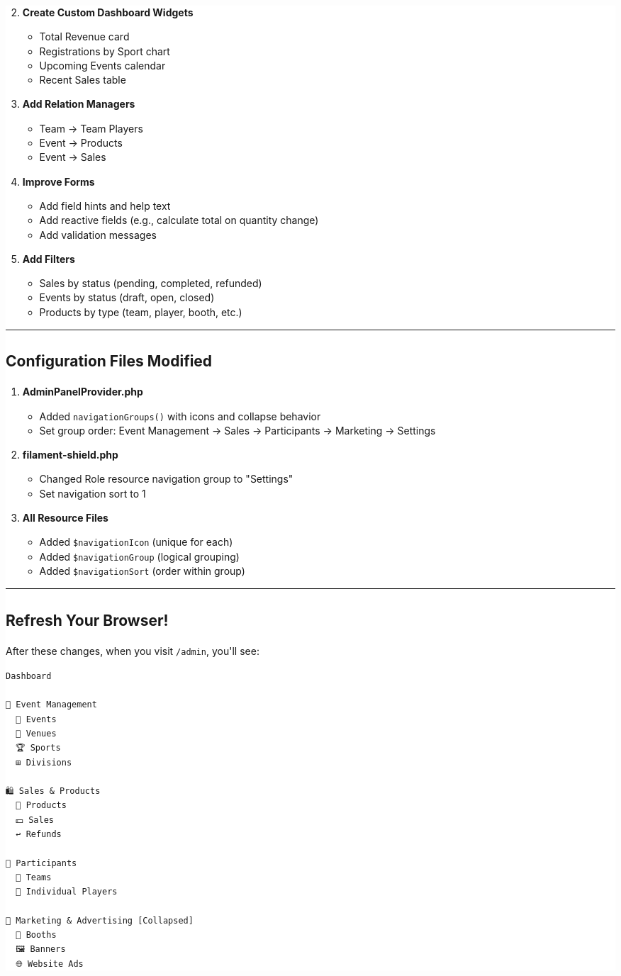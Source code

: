 2. **Create Custom Dashboard Widgets**
   - Total Revenue card
   - Registrations by Sport chart
   - Upcoming Events calendar
   - Recent Sales table

3. **Add Relation Managers**
   - Team → Team Players
   - Event → Products
   - Event → Sales

4. **Improve Forms**
   - Add field hints and help text
   - Add reactive fields (e.g., calculate total on quantity change)
   - Add validation messages

5. **Add Filters**
   - Sales by status (pending, completed, refunded)
   - Events by status (draft, open, closed)
   - Products by type (team, player, booth, etc.)

---

## Configuration Files Modified

1. **AdminPanelProvider.php**
   - Added `navigationGroups()` with icons and collapse behavior
   - Set group order: Event Management → Sales → Participants → Marketing → Settings

2. **filament-shield.php**
   - Changed Role resource navigation group to "Settings"
   - Set navigation sort to 1

3. **All Resource Files**
   - Added `$navigationIcon` (unique for each)
   - Added `$navigationGroup` (logical grouping)
   - Added `$navigationSort` (order within group)

---

## Refresh Your Browser!

After these changes, when you visit `/admin`, you'll see:

```
Dashboard

📅 Event Management
  📅 Events
  🏢 Venues
  🏆 Sports
  ⊞ Divisions

🛍️ Sales & Products
  🛒 Products
  💵 Sales
  ↩️ Refunds

👥 Participants
  👥 Teams
  👤 Individual Players

📢 Marketing & Advertising [Collapsed]
  🏪 Booths
  🖼️ Banners
  🌐 Website Ads

```